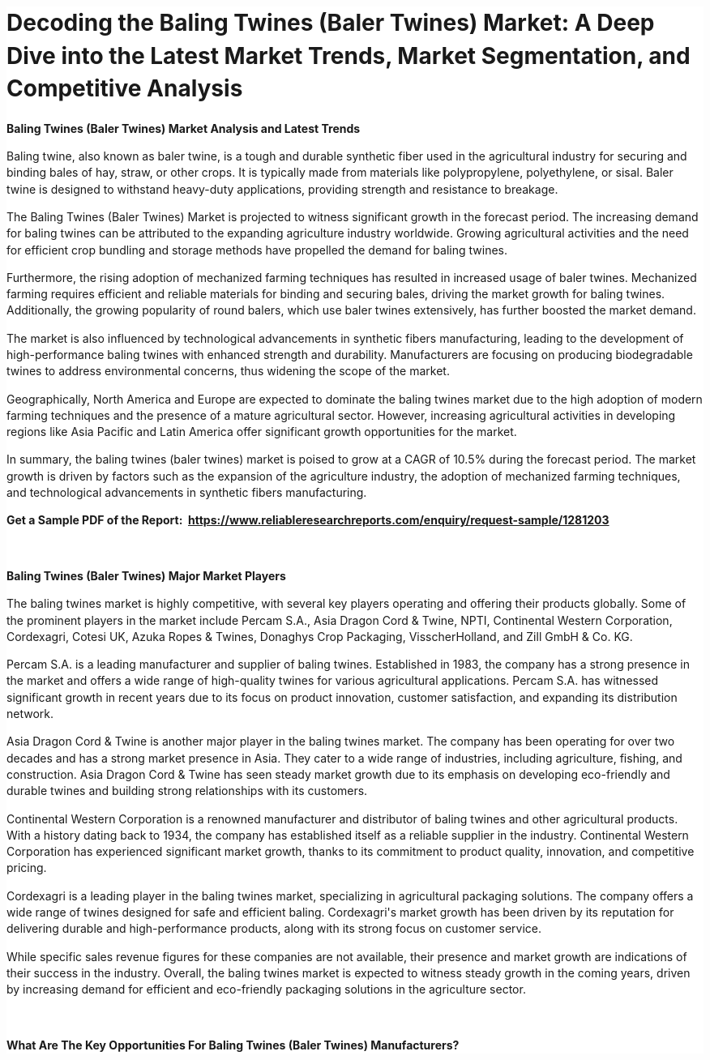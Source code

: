 <p><h1>Decoding the Baling Twines (Baler Twines) Market: A Deep Dive into the Latest Market Trends, Market Segmentation, and Competitive Analysis</h1></p><p><strong>Baling Twines (Baler Twines) Market Analysis and Latest Trends</strong></p>
<p><p>Baling twine, also known as baler twine, is a tough and durable synthetic fiber used in the agricultural industry for securing and binding bales of hay, straw, or other crops. It is typically made from materials like polypropylene, polyethylene, or sisal. Baler twine is designed to withstand heavy-duty applications, providing strength and resistance to breakage.</p><p>The Baling Twines (Baler Twines) Market is projected to witness significant growth in the forecast period. The increasing demand for baling twines can be attributed to the expanding agriculture industry worldwide. Growing agricultural activities and the need for efficient crop bundling and storage methods have propelled the demand for baling twines.</p><p>Furthermore, the rising adoption of mechanized farming techniques has resulted in increased usage of baler twines. Mechanized farming requires efficient and reliable materials for binding and securing bales, driving the market growth for baling twines. Additionally, the growing popularity of round balers, which use baler twines extensively, has further boosted the market demand.</p><p>The market is also influenced by technological advancements in synthetic fibers manufacturing, leading to the development of high-performance baling twines with enhanced strength and durability. Manufacturers are focusing on producing biodegradable twines to address environmental concerns, thus widening the scope of the market.</p><p>Geographically, North America and Europe are expected to dominate the baling twines market due to the high adoption of modern farming techniques and the presence of a mature agricultural sector. However, increasing agricultural activities in developing regions like Asia Pacific and Latin America offer significant growth opportunities for the market.</p><p>In summary, the baling twines (baler twines) market is poised to grow at a CAGR of 10.5% during the forecast period. The market growth is driven by factors such as the expansion of the agriculture industry, the adoption of mechanized farming techniques, and technological advancements in synthetic fibers manufacturing.</p></p>
<p><strong>Get a Sample PDF of the Report:&nbsp; <a href="https://www.reliableresearchreports.com/enquiry/request-sample/1281203">https://www.reliableresearchreports.com/enquiry/request-sample/1281203</a></strong></p>
<p>&nbsp;</p>
<p><strong>Baling Twines (Baler Twines) Major Market Players</strong></p>
<p><p>The baling twines market is highly competitive, with several key players operating and offering their products globally. Some of the prominent players in the market include Percam S.A., Asia Dragon Cord & Twine, NPTI, Continental Western Corporation, Cordexagri, Cotesi UK, Azuka Ropes & Twines, Donaghys Crop Packaging, VisscherHolland, and Zill GmbH & Co. KG. </p><p>Percam S.A. is a leading manufacturer and supplier of baling twines. Established in 1983, the company has a strong presence in the market and offers a wide range of high-quality twines for various agricultural applications. Percam S.A. has witnessed significant growth in recent years due to its focus on product innovation, customer satisfaction, and expanding its distribution network.</p><p>Asia Dragon Cord & Twine is another major player in the baling twines market. The company has been operating for over two decades and has a strong market presence in Asia. They cater to a wide range of industries, including agriculture, fishing, and construction. Asia Dragon Cord & Twine has seen steady market growth due to its emphasis on developing eco-friendly and durable twines and building strong relationships with its customers.</p><p>Continental Western Corporation is a renowned manufacturer and distributor of baling twines and other agricultural products. With a history dating back to 1934, the company has established itself as a reliable supplier in the industry. Continental Western Corporation has experienced significant market growth, thanks to its commitment to product quality, innovation, and competitive pricing.</p><p>Cordexagri is a leading player in the baling twines market, specializing in agricultural packaging solutions. The company offers a wide range of twines designed for safe and efficient baling. Cordexagri's market growth has been driven by its reputation for delivering durable and high-performance products, along with its strong focus on customer service.</p><p>While specific sales revenue figures for these companies are not available, their presence and market growth are indications of their success in the industry. Overall, the baling twines market is expected to witness steady growth in the coming years, driven by increasing demand for efficient and eco-friendly packaging solutions in the agriculture sector.</p></p>
<p>&nbsp;</p>
<p><strong>What Are The Key Opportunities For Baling Twines (Baler Twines) Manufacturers?</strong></p>